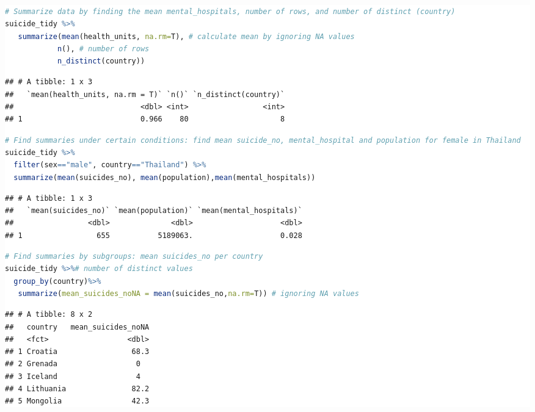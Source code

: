 ``` r
# Summarize data by finding the mean mental_hospitals, number of rows, and number of distinct (country)
suicide_tidy %>%
   summarize(mean(health_units, na.rm=T), # calculate mean by ignoring NA values
            n(), # number of rows
            n_distinct(country))
```

    ## # A tibble: 1 x 3
    ##   `mean(health_units, na.rm = T)` `n()` `n_distinct(country)`
    ##                             <dbl> <int>                 <int>
    ## 1                           0.966    80                     8

``` r
# Find summaries under certain conditions: find mean suicide_no, mental_hospital and population for female in Thailand
suicide_tidy %>% 
  filter(sex=="male", country=="Thailand") %>% 
  summarize(mean(suicides_no), mean(population),mean(mental_hospitals))
```

    ## # A tibble: 1 x 3
    ##   `mean(suicides_no)` `mean(population)` `mean(mental_hospitals)`
    ##                 <dbl>              <dbl>                    <dbl>
    ## 1                 655           5189063.                    0.028

``` r
# Find summaries by subgroups: mean suicides_no per country
suicide_tidy %>%# number of distinct values 
  group_by(country)%>%
   summarize(mean_suicides_noNA = mean(suicides_no,na.rm=T)) # ignoring NA values
```

    ## # A tibble: 8 x 2
    ##   country   mean_suicides_noNA
    ##   <fct>                  <dbl>
    ## 1 Croatia                 68.3
    ## 2 Grenada                  0  
    ## 3 Iceland                  4  
    ## 4 Lithuania               82.2
    ## 5 Mongolia                42.3